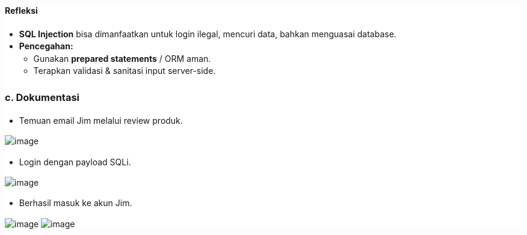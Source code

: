 #### Refleksi
- **SQL Injection** bisa dimanfaatkan untuk login ilegal, mencuri data, bahkan menguasai database.  
- **Pencegahan:**  
  - Gunakan **prepared statements** / ORM aman.  
  - Terapkan validasi & sanitasi input server-side.  

### c. Dokumentasi
- Temuan email Jim melalui review produk.

<img width="1906" height="957" alt="image" src="https://github.com/user-attachments/assets/4faf0726-a47e-4d54-9bdc-3f0182e7c545" />

- Login dengan payload SQLi.
<img width="1919" height="948" alt="image" src="https://github.com/user-attachments/assets/ab0a0199-dca6-4809-b2b4-a935e0754120" />

- Berhasil masuk ke akun Jim.
<img width="1914" height="953" alt="image" src="https://github.com/user-attachments/assets/99ade592-2a94-4795-a01d-a279b758a501" />

<img width="1903" height="953" alt="image" src="https://github.com/user-attachments/assets/ae88b5c4-170f-4cc1-920f-2c99bd29f40f" />

